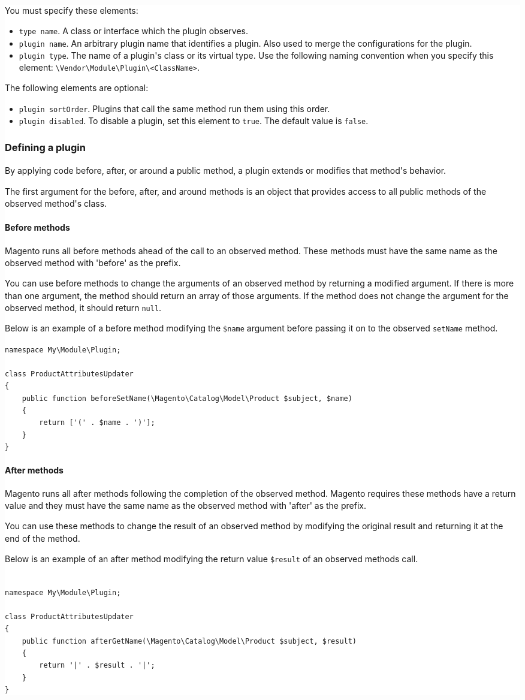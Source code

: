 You must specify these elements:

* `type name`. A class or interface which the plugin observes.
* `plugin name`. An arbitrary plugin name that identifies a plugin. Also used to merge the configurations for the plugin.
* `plugin type`. The name of a plugin's class or its virtual type. Use the following naming convention when you specify this element: `\Vendor\Module\Plugin\<ClassName>`.

The following elements are optional:

* `plugin sortOrder`. Plugins that call the same method run them using this order.
* `plugin disabled`. To disable a plugin, set this element to `true`. The default value is `false`.

### Defining a plugin
By applying code before, after, or around a public method, a plugin extends or modifies that method's behavior.

The first argument for the before, after, and around methods is an object that provides access to all public methods of the observed method's class.

#### Before methods
Magento runs all before methods ahead of the call to an observed method. These methods must have the same name as the observed method with 'before' as the prefix.

You can use before methods to change the arguments of an observed method by returning a modified argument. If there is more than one argument, the method should return an array of those arguments. If the method does not change the argument for the observed method, it should return `null`.

Below is an example of a before method modifying the `$name` argument before passing it on to the observed `setName` method.

```php?start_inline=1
namespace My\Module\Plugin;

class ProductAttributesUpdater
{
    public function beforeSetName(\Magento\Catalog\Model\Product $subject, $name)
    {
        return ['(' . $name . ')'];
    }
}
```

#### After methods
Magento runs all after methods following the completion of the observed method. Magento requires these methods have a return value and they must have the same name as the observed method with 'after' as the prefix.

You can use these methods to change the result of an observed method by modifying the original result and returning it at the end of the method.

Below is an example of an after method modifying the return value `$result` of an observed methods call.

```php?start_inline=1

namespace My\Module\Plugin;

class ProductAttributesUpdater
{
    public function afterGetName(\Magento\Catalog\Model\Product $subject, $result)
    {
        return '|' . $result . '|';
    }
}
```
